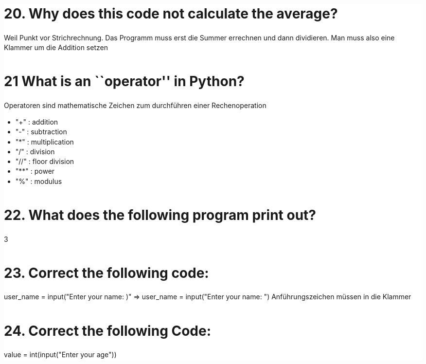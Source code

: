 # 20. Why does this code not calculate the average?
Weil Punkt vor Strichrechnung. Das Programm muss erst die Summer errechnen und dann dividieren. Man muss also eine Klammer um die Addition setzen

# 21 What is an ``operator'' in Python?
Operatoren sind mathematische Zeichen zum durchführen einer Rechenoperation
- "+" : addition
- "-" :	subtraction
- "*" : multiplication
- "/" : division
- "//" : floor division
- "**" : power
- "%" : modulus

# 22. What does the following program print out?
3

# 23. Correct the following code:
user_name = input("Enter your name: )" => user_name = input("Enter your name: ")
Anführungszeichen müssen in die Klammer

# 24. Correct the following Code:
value = int(input("Enter your age"))
